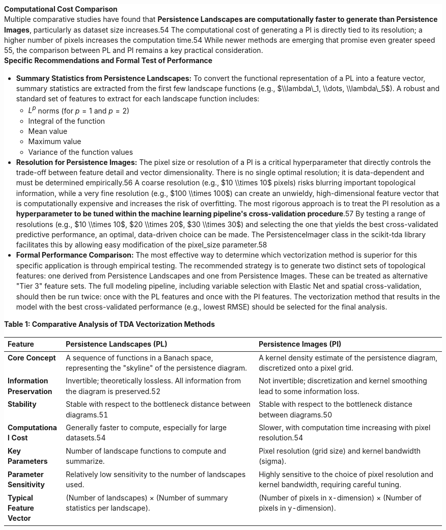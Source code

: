 **Computational Cost Comparison**  
Multiple comparative studies have found that **Persistence Landscapes are computationally faster to generate than Persistence Images**, particularly as dataset size increases.54 The computational cost of generating a PI is directly tied to its resolution; a higher number of pixels increases the computation time.54 While newer methods are emerging that promise even greater speed 55, the comparison between PL and PI remains a key practical consideration.  
**Specific Recommendations and Formal Test of Performance**

* **Summary Statistics from Persistence Landscapes:** To convert the functional representation of a PL into a feature vector, summary statistics are extracted from the first few landscape functions (e.g., $\\lambda\_1, \\dots, \\lambda\_5$). A robust and standard set of features to extract for each landscape function includes:  
  * $L^p$ norms (for $p=1$ and $p=2$)  
  * Integral of the function  
  * Mean value  
  * Maximum value  
  * Variance of the function values  
* **Resolution for Persistence Images:** The pixel size or resolution of a PI is a critical hyperparameter that directly controls the trade-off between feature detail and vector dimensionality. There is no single optimal resolution; it is data-dependent and must be determined empirically.56 A coarse resolution (e.g., $10 \\times 10$ pixels) risks blurring important topological information, while a very fine resolution (e.g., $100 \\times 100$) can create an unwieldy, high-dimensional feature vector that is computationally expensive and increases the risk of overfitting. The most rigorous approach is to treat the PI resolution as a **hyperparameter to be tuned within the machine learning pipeline's cross-validation procedure**.57 By testing a range of resolutions (e.g., $10 \\times 10$, $20 \\times 20$, $30 \\times 30$) and selecting the one that yields the best cross-validated predictive performance, an optimal, data-driven choice can be made. The PersistenceImager class in the scikit-tda library facilitates this by allowing easy modification of the pixel\_size parameter.58  
* **Formal Performance Comparison:** The most effective way to determine which vectorization method is superior for this specific application is through empirical testing. The recommended strategy is to generate two distinct sets of topological features: one derived from Persistence Landscapes and one from Persistence Images. These can be treated as alternative "Tier 3" feature sets. The full modeling pipeline, including variable selection with Elastic Net and spatial cross-validation, should then be run twice: once with the PL features and once with the PI features. The vectorization method that results in the model with the best cross-validated performance (e.g., lowest RMSE) should be selected for the final analysis.

**Table 1: Comparative Analysis of TDA Vectorization Methods**

| Feature | Persistence Landscapes (PL) | Persistence Images (PI) |
| :---- | :---- | :---- |
| **Core Concept** | A sequence of functions in a Banach space, representing the "skyline" of the persistence diagram. | A kernel density estimate of the persistence diagram, discretized onto a pixel grid. |
| **Information Preservation** | Invertible; theoretically lossless. All information from the diagram is preserved.52 | Not invertible; discretization and kernel smoothing lead to some information loss. |
| **Stability** | Stable with respect to the bottleneck distance between diagrams.51 | Stable with respect to the bottleneck distance between diagrams.50 |
| **Computational Cost** | Generally faster to compute, especially for large datasets.54 | Slower, with computation time increasing with pixel resolution.54 |
| **Key Parameters** | Number of landscape functions to compute and summarize. | Pixel resolution (grid size) and kernel bandwidth (sigma). |
| **Parameter Sensitivity** | Relatively low sensitivity to the number of landscapes used. | Highly sensitive to the choice of pixel resolution and kernel bandwidth, requiring careful tuning. |
| **Typical Feature Vector** | (Number of landscapes) × (Number of summary statistics per landscape). | (Number of pixels in x-dimension) × (Number of pixels in y-dimension). |
